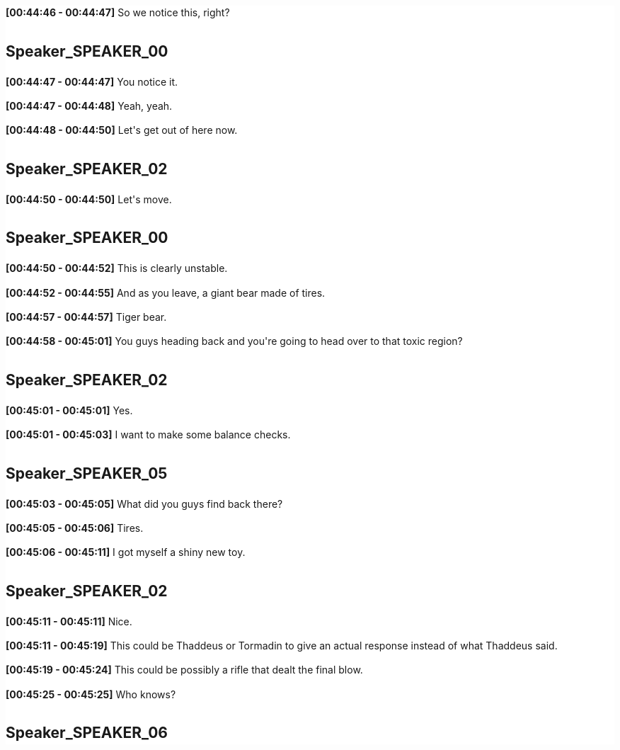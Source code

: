 **[00:44:46 - 00:44:47]** So we notice this, right?


## Speaker_SPEAKER_00

**[00:44:47 - 00:44:47]** You notice it.

**[00:44:47 - 00:44:48]** Yeah, yeah.

**[00:44:48 - 00:44:50]** Let's get out of here now.


## Speaker_SPEAKER_02

**[00:44:50 - 00:44:50]** Let's move.


## Speaker_SPEAKER_00

**[00:44:50 - 00:44:52]** This is clearly unstable.

**[00:44:52 - 00:44:55]** And as you leave, a giant bear made of tires.

**[00:44:57 - 00:44:57]** Tiger bear.

**[00:44:58 - 00:45:01]** You guys heading back and you're going to head over to that toxic region?


## Speaker_SPEAKER_02

**[00:45:01 - 00:45:01]** Yes.

**[00:45:01 - 00:45:03]** I want to make some balance checks.


## Speaker_SPEAKER_05

**[00:45:03 - 00:45:05]** What did you guys find back there?

**[00:45:05 - 00:45:06]** Tires.

**[00:45:06 - 00:45:11]** I got myself a shiny new toy.


## Speaker_SPEAKER_02

**[00:45:11 - 00:45:11]** Nice.

**[00:45:11 - 00:45:19]** This could be Thaddeus or Tormadin to give an actual response instead of what Thaddeus said.

**[00:45:19 - 00:45:24]** This could be possibly a rifle that dealt the final blow.

**[00:45:25 - 00:45:25]** Who knows?


## Speaker_SPEAKER_06
